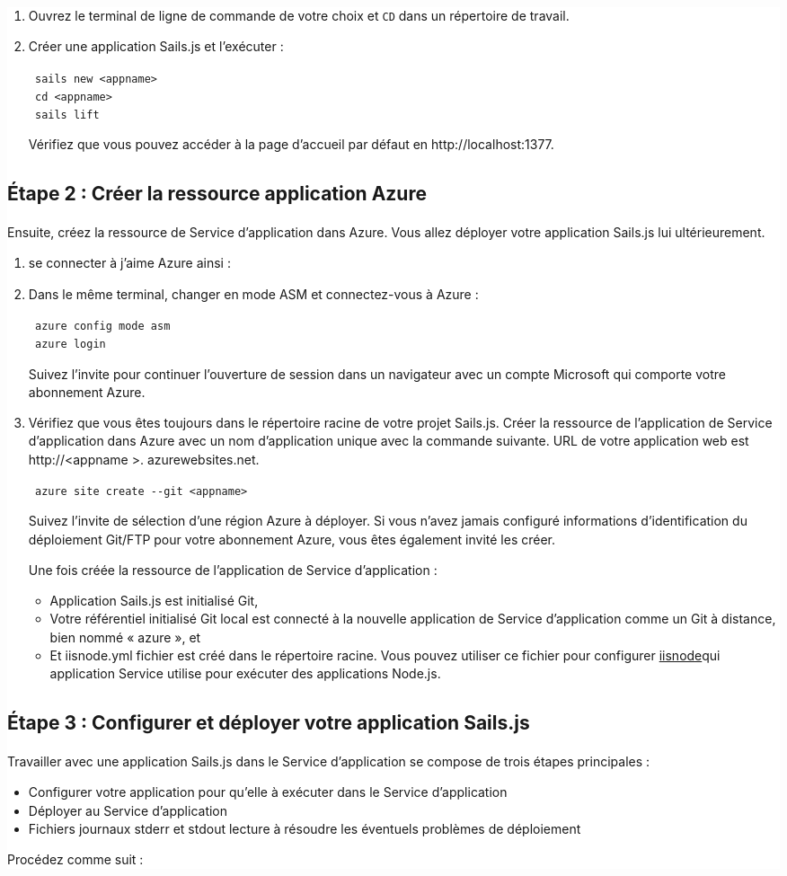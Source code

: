 1. Ouvrez le terminal de ligne de commande de votre choix et `CD` dans un répertoire de travail.

2. Créer une application Sails.js et l’exécuter :

        sails new <appname>
        cd <appname>
        sails lift

    Vérifiez que vous pouvez accéder à la page d’accueil par défaut en http://localhost:1377.

## <a name="step-2-create-the-azure-app-resource"></a>Étape 2 : Créer la ressource application Azure

Ensuite, créez la ressource de Service d’application dans Azure. Vous allez déployer votre application Sails.js lui ultérieurement.

1. se connecter à j’aime Azure ainsi :
1. Dans le même terminal, changer en mode ASM et connectez-vous à Azure :

        azure config mode asm
        azure login

    Suivez l’invite pour continuer l’ouverture de session dans un navigateur avec un compte Microsoft qui comporte votre abonnement Azure.

2. Vérifiez que vous êtes toujours dans le répertoire racine de votre projet Sails.js. Créer la ressource de l’application de Service d’application dans Azure avec un nom d’application unique avec la commande suivante. URL de votre application web est http://&lt;appname >. azurewebsites.net.

        azure site create --git <appname>

    Suivez l’invite de sélection d’une région Azure à déployer. Si vous n’avez jamais configuré informations d’identification du déploiement Git/FTP pour votre abonnement Azure, vous êtes également invité les créer.

    Une fois créée la ressource de l’application de Service d’application :

    - Application Sails.js est initialisé Git,
    - Votre référentiel initialisé Git local est connecté à la nouvelle application de Service d’application comme un Git à distance, bien nommé « azure », et
    - Et iisnode.yml fichier est créé dans le répertoire racine. Vous pouvez utiliser ce fichier pour configurer [iisnode](https://github.com/tjanczuk/iisnode)qui application Service utilise pour exécuter des applications Node.js.

## <a name="step-3-configure-and-deploy-your-sailsjs-app"></a>Étape 3 : Configurer et déployer votre application Sails.js

 Travailler avec une application Sails.js dans le Service d’application se compose de trois étapes principales :

 - Configurer votre application pour qu’elle à exécuter dans le Service d’application
 - Déployer au Service d’application
 - Fichiers journaux stderr et stdout lecture à résoudre les éventuels problèmes de déploiement

Procédez comme suit :
